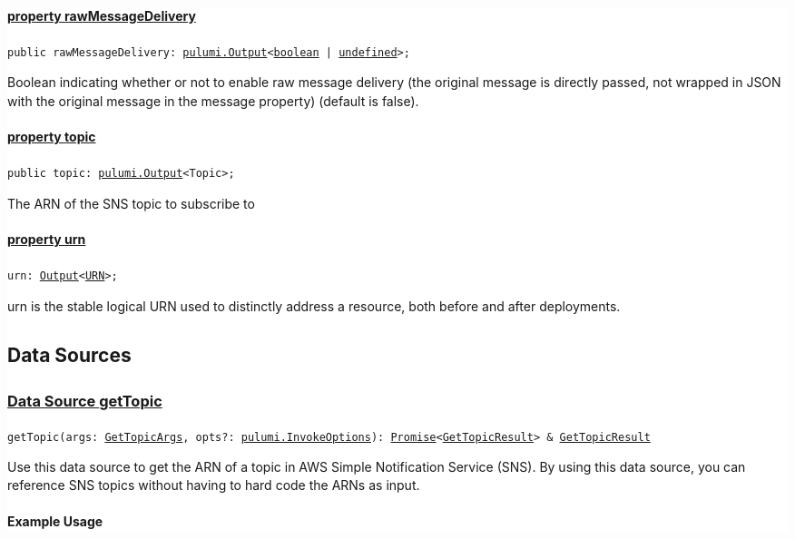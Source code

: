 <h4 class="pdoc-member-header" id="TopicSubscription-rawMessageDelivery">
<a class="pdoc-child-name" href="https://github.com/pulumi/pulumi-aws/blob/{{< param git_sha >}}/sdk/nodejs/sns/topicSubscription.ts#L241">property <b>rawMessageDelivery</b></a>
</h4>

<pre class="highlight"><code><span class='kd'>public </span>rawMessageDelivery: <a href='/docs/reference/pkg/nodejs/pulumi/pulumi/#Output'>pulumi.Output</a>&lt;<span class='kd'><a href='https://developer.mozilla.org/en-US/docs/Web/JavaScript/Reference/Global_Objects/Boolean'>boolean</a></span> | <span class='kd'><a href='https://developer.mozilla.org/en-US/docs/Web/JavaScript/Reference/Global_Objects/undefined'>undefined</a></span>&gt;;</code></pre>

Boolean indicating whether or not to enable raw message delivery (the original message is directly passed, not wrapped in JSON with the original message in the message property) (default is false).

<h4 class="pdoc-member-header" id="TopicSubscription-topic">
<a class="pdoc-child-name" href="https://github.com/pulumi/pulumi-aws/blob/{{< param git_sha >}}/sdk/nodejs/sns/topicSubscription.ts#L245">property <b>topic</b></a>
</h4>

<pre class="highlight"><code><span class='kd'>public </span>topic: <a href='/docs/reference/pkg/nodejs/pulumi/pulumi/#Output'>pulumi.Output</a>&lt;Topic&gt;;</code></pre>

The ARN of the SNS topic to subscribe to

<h4 class="pdoc-member-header" id="TopicSubscription-urn">
<a class="pdoc-child-name" href="https://github.com/pulumi/pulumi-aws/blob/{{< param git_sha >}}/sdk/nodejs/sns/topicSubscription.ts#L183">property <b>urn</b></a>
</h4>

<pre class="highlight"><code><span class='kd'></span>urn: <a href='/docs/reference/pkg/nodejs/pulumi/pulumi/#Output'>Output</a>&lt;<a href='/docs/reference/pkg/nodejs/pulumi/pulumi/#URN'>URN</a>&gt;;</code></pre>

urn is the stable logical URN used to distinctly address a resource, both before and after
deployments.


<h2 id="data-sources">Data Sources</h2>
<h3 class="pdoc-module-header" id="getTopic" data-link-title="getTopic">
    <a href="https://github.com/pulumi/pulumi-aws/blob/{{< param git_sha >}}/sdk/nodejs/sns/getTopic.ts#L25">
        Data Source <strong>getTopic</strong>
    </a>
</h3>


<pre class="highlight"><code><span class='kd'></span>getTopic(args: <a href='#GetTopicArgs'>GetTopicArgs</a>, opts?: <a href='/docs/reference/pkg/nodejs/pulumi/pulumi/#InvokeOptions'>pulumi.InvokeOptions</a>): <a href='https://developer.mozilla.org/en-US/docs/Web/JavaScript/Reference/Global_Objects/Promise'>Promise</a>&lt;<a href='#GetTopicResult'>GetTopicResult</a>&gt; &amp; <a href='#GetTopicResult'>GetTopicResult</a></code></pre>


Use this data source to get the ARN of a topic in AWS Simple Notification
Service (SNS). By using this data source, you can reference SNS topics
without having to hard code the ARNs as input.

#### Example Usage
